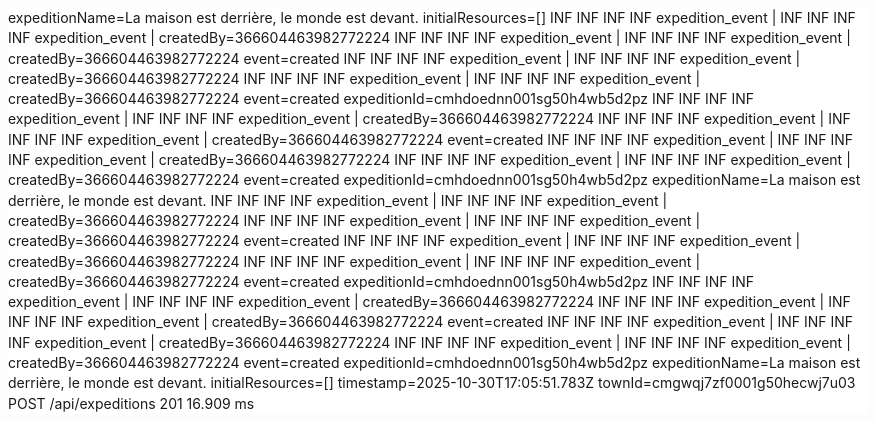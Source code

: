 expeditionName=La maison est derrière, le monde est devant. initialResources=[] INF INF INF INF expedition_event | INF INF INF INF expedition_event | createdBy=366604463982772224 INF INF INF INF expedition_event | INF INF INF INF expedition_event | createdBy=366604463982772224 event=created INF INF INF INF expedition_event | INF INF INF INF expedition_event | createdBy=366604463982772224 INF INF INF INF expedition_event | INF INF INF INF expedition_event | createdBy=366604463982772224 event=created expeditionId=cmhdoednn001sg50h4wb5d2pz INF INF INF INF expedition_event | INF INF INF INF expedition_event | createdBy=366604463982772224 INF INF INF INF expedition_event | INF INF INF INF expedition_event | createdBy=366604463982772224 event=created INF INF INF INF expedition_event | INF INF INF INF expedition_event | createdBy=366604463982772224 INF INF INF INF expedition_event | INF INF INF INF expedition_event | createdBy=366604463982772224 event=created expeditionId=cmhdoednn001sg50h4wb5d2pz expeditionName=La maison est derrière, le monde est devant. INF INF INF INF expedition_event | INF INF INF INF expedition_event | createdBy=366604463982772224 INF INF INF INF expedition_event | INF INF INF INF expedition_event | createdBy=366604463982772224 event=created INF INF INF INF expedition_event | INF INF INF INF expedition_event | createdBy=366604463982772224 INF INF INF INF expedition_event | INF INF INF INF expedition_event | createdBy=366604463982772224 event=created expeditionId=cmhdoednn001sg50h4wb5d2pz INF INF INF INF expedition_event | INF INF INF INF expedition_event | createdBy=366604463982772224 INF INF INF INF expedition_event | INF INF INF INF expedition_event | createdBy=366604463982772224 event=created INF INF INF INF expedition_event | INF INF INF INF expedition_event | createdBy=366604463982772224 INF INF INF INF expedition_event | INF INF INF INF expedition_event | createdBy=366604463982772224 event=created expeditionId=cmhdoednn001sg50h4wb5d2pz expeditionName=La maison est derrière, le monde est devant. initialResources=[] timestamp=2025-10-30T17:05:51.783Z townId=cmgwqj7zf0001g50hecwj7u03
POST /api/expeditions 201 16.909 ms